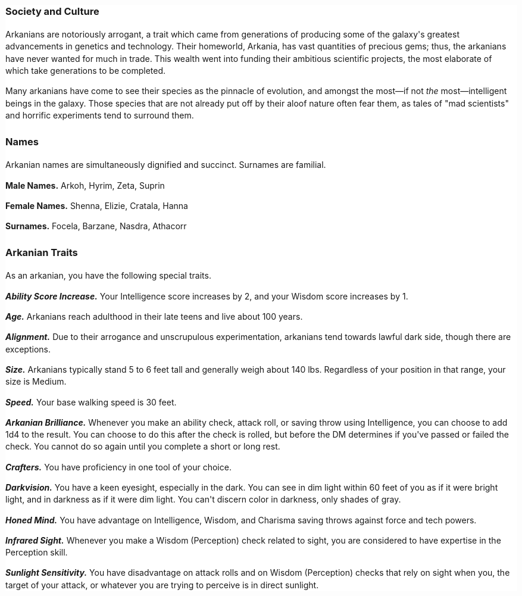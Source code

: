 ### Society and Culture
Arkanians are notoriously arrogant, a trait which came from generations of producing some of the galaxy's greatest advancements in genetics and technology. Their homeworld, Arkania, has vast quantities of precious gems; thus, the arkanians have never wanted for much in trade. This wealth went into funding their ambitious scientific projects, the most elaborate of which take generations to be completed. 

Many arkanians have come to see their species as the pinnacle of evolution, and amongst the most—if not *the* most—intelligent beings in the galaxy. Those species that are not already put off by their aloof nature often fear them, as tales of "mad scientists" and horrific experiments tend to surround them.

### Names
Arkanian names are simultaneously dignified and succinct. Surnames are familial.

**Male Names.** Arkoh, Hyrim, Zeta, Suprin 

**Female Names.** Shenna, Elizie, Cratala, Hanna 

**Surnames.** Focela, Barzane, Nasdra, Athacorr




### Arkanian Traits
As an arkanian, you have the following special traits.

***Ability Score Increase.*** Your Intelligence score increases by 2, and your Wisdom score increases by 1.

***Age.*** Arkanians reach adulthood in their late teens and live about 100 years.

***Alignment.*** Due to their arrogance and unscrupulous experimentation, arkanians tend towards lawful dark side, though there are exceptions.

***Size.*** Arkanians typically stand 5 to 6 feet tall and generally weigh about 140 lbs. Regardless of your position in that range, your size is Medium.

***Speed.*** Your base walking speed is 30 feet.

***Arkanian Brilliance.*** Whenever you make an ability check, attack roll, or saving throw using Intelligence, you can choose to add 1d4 to the result. You can choose to do this after the check is rolled, but before the DM determines if you've passed or failed the check. You cannot do so again until you complete a short or long rest.

***Crafters.*** You have proficiency in one tool of your choice.

***Darkvision.*** You have a keen eyesight, especially in the dark. You can see in dim light within 60 feet of you as if it were bright light, and in darkness as if it were dim light. You can't discern color in darkness, only shades of gray.

***Honed Mind.*** You have advantage on Intelligence, Wisdom, and Charisma saving throws against force and tech powers.

***Infrared Sight.*** Whenever you make a Wisdom (Perception) check related to sight, you are considered to have expertise in the Perception skill.

***Sunlight Sensitivity.*** You have disadvantage on attack rolls and on Wisdom (Perception) checks that rely on sight when you, the target of your attack, or whatever you are trying to perceive is in direct sunlight.
